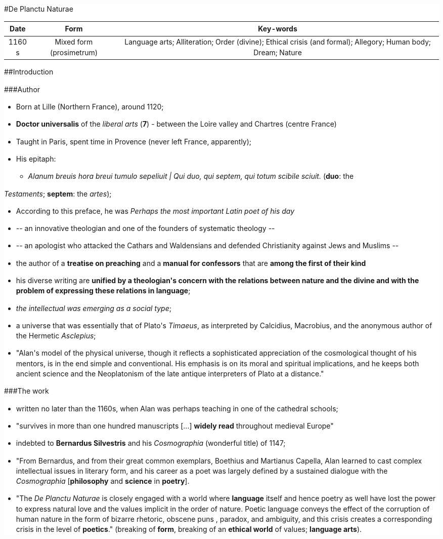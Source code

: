 #De Planctu Naturae

|Date|Form|Key-words|
|:---:|:---:|:---:|
|1160s|Mixed form (prosimetrum)|Language arts; Alliteration; Order (divine); Ethical crisis (and formal); Allegory; Human body; Dream; Nature|

##Introduction

###Author

- Born at Lille (Northern France), around 1120;

- __Doctor universalis__ of the _liberal arts_ (__7__) - between the Loire valley and Chartres (centre France)

- Taught in Paris, spent time in Provence (never left France, apparently);

- His epitaph: 

	- _Alanum breuis hora breui tumulo sepeliuit | Qui duo, qui septem, qui totum scibile sciuit._ (__duo__: the 

_Testaments_; __septem__: the _artes_);

- According to this preface, he was _Perhaps the most important Latin poet of his day_

- -- an innovative theologian and one of the founders of systematic theology --

- -- an apologist who attacked the Cathars and Waldensians and defended Christianity against Jews and Muslims --

- the author of a __treatise on preaching__ and a __manual for confessors__ that are __among the first of their kind__

- his diverse writing are __unified by a theologian's concern with the relations between nature and the divine and with the problem of expressing these relations in language__;

- _the intellectual was emerging as a social type_;

- a universe that was essentially that of Plato's _Timaeus_, as interpreted by Calcidius, Macrobius, and the anonymous author of the Hermetic _Asclepius_;

- "Alan's model of the physical universe, though it reflects a sophisticated appreciation of the cosmological thought of his mentors, is in the end simple and conventional. His emphasis is on its moral and spiritual implications, and he keeps both ancient science and the Neoplatonism of the late antique interpreters of Plato at a distance."

###The work

- written no later than the 1160s, when Alan was perhaps teaching in one of the cathedral schools;

- "survives in more than one hundred manuscripts [...] __widely read__ throughout medieval Europe"

- indebted to __Bernardus Silvestris__ and his _Cosmographia_ (wonderful title) of 1147;

- "From Bernardus, and from their great common exemplars, Boethius and Martianus Capella, Alan learned to cast complex intellectual issues in literary form, and his career as a poet was largely defined by a sustained dialogue with the _Cosmographia_ [__philosophy__ and __science__ in __poetry__].

- "The _De Planctu Naturae_ is closely engaged with a world where __language__ itself and hence poetry as well have lost the power to express natural love and the values implicit in the order of nature. Poetic language conveys the effect of the corruption of human nature in the form of bizarre rhetoric, obscene puns , paradox, and ambiguity, and this crisis creates a corresponding crisis in the level of __poetics__." (breaking of __form__, breaking of an __ethical world__ of values; __language arts__).
